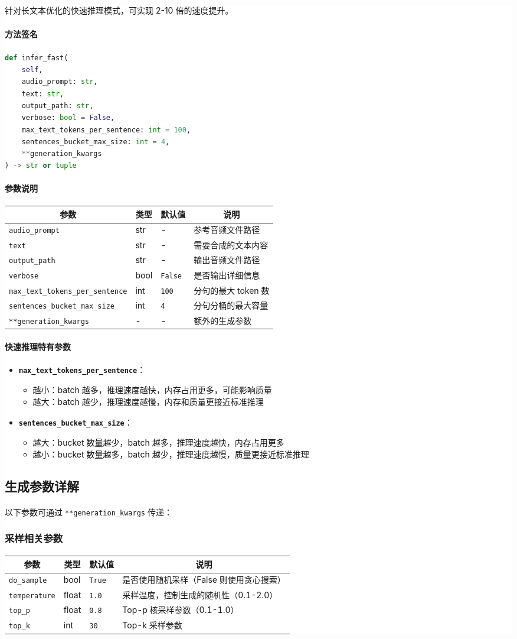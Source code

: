 针对长文本优化的快速推理模式，可实现 2-10 倍的速度提升。

#### 方法签名

```python
def infer_fast(
    self, 
    audio_prompt: str, 
    text: str, 
    output_path: str, 
    verbose: bool = False, 
    max_text_tokens_per_sentence: int = 100, 
    sentences_bucket_max_size: int = 4, 
    **generation_kwargs
) -> str or tuple
```

#### 参数说明

| 参数 | 类型 | 默认值 | 说明 |
|------|------|--------|------|
| `audio_prompt` | str | - | 参考音频文件路径 |
| `text` | str | - | 需要合成的文本内容 |
| `output_path` | str | - | 输出音频文件路径 |
| `verbose` | bool | `False` | 是否输出详细信息 |
| `max_text_tokens_per_sentence` | int | `100` | 分句的最大 token 数 |
| `sentences_bucket_max_size` | int | `4` | 分句分桶的最大容量 |
| `**generation_kwargs` | - | - | 额外的生成参数 |

#### 快速推理特有参数

- **`max_text_tokens_per_sentence`**：
  - 越小：batch 越多，推理速度越快，内存占用更多，可能影响质量
  - 越大：batch 越少，推理速度越慢，内存和质量更接近标准推理

- **`sentences_bucket_max_size`**：
  - 越大：bucket 数量越少，batch 越多，推理速度越快，内存占用更多
  - 越小：bucket 数量越多，batch 越少，推理速度越慢，质量更接近标准推理

## 生成参数详解

以下参数可通过 `**generation_kwargs` 传递：

### 采样相关参数

| 参数 | 类型 | 默认值 | 说明 |
|------|------|--------|------|
| `do_sample` | bool | `True` | 是否使用随机采样（False 则使用贪心搜索） |
| `temperature` | float | `1.0` | 采样温度，控制生成的随机性（0.1-2.0） |
| `top_p` | float | `0.8` | Top-p 核采样参数（0.1-1.0） |
| `top_k` | int | `30` | Top-k 采样参数 |
